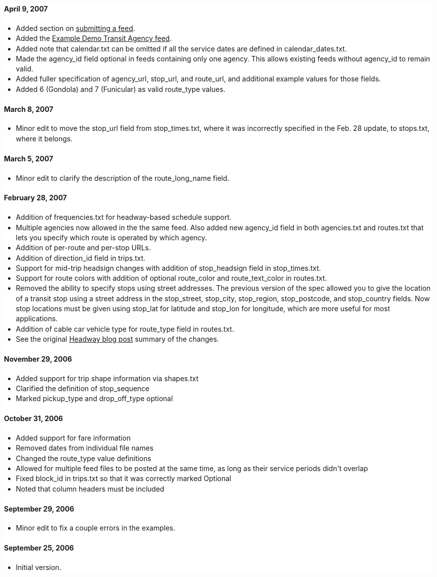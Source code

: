 #### April 9, 2007

* Added section on [submitting a feed](https://developers.google.com/transit/google-transit#SubmitFeedToGoogle).
* Added the [Example Demo Transit Agency feed](https://developers.google.com/transit/gtfs/examples/gtfs-feed).
* Added note that calendar.txt can be omitted if all the service dates are defined in calendar_dates.txt.
* Made the agency_id field optional in feeds containing only one agency. This allows existing feeds without agency_id to remain valid.
* Added fuller specification of agency_url, stop_url, and route_url, and additional example values for those fields.
* Added 6 (Gondola) and 7 (Funicular) as valid route_type values.

#### March 8, 2007

* Minor edit to move the stop_url field from stop_times.txt, where it was incorrectly specified in the Feb. 28 update, to stops.txt, where it belongs.

#### March 5, 2007

* Minor edit to clarify the description of the route_long_name field.

#### February 28, 2007

* Addition of frequencies.txt for headway-based schedule support.
* Multiple agencies now allowed in the the same feed. Also added new agency_id field in both agencies.txt and routes.txt that lets you specify which route is operated by which agency.
* Addition of per-route and per-stop URLs.
* Addition of direction_id field in trips.txt.
* Support for mid-trip headsign changes with addition of stop_headsign field in stop_times.txt.
* Support for route colors with addition of optional route_color and route_text_color in routes.txt.
* Removed the ability to specify stops using street addresses. The previous version of the spec allowed you to give the location of a transit stop using a street address in the stop_street, stop_city, stop_region, stop_postcode, and stop_country fields. Now stop locations must be given using stop_lat for latitude and stop_lon for longitude, which are more useful for most applications.
* Addition of cable car vehicle type for route_type field in routes.txt.
* See the original [Headway blog post](http://headwayblog.com/2007/03/02/google-feed-spec-update-2007-02/) summary of the changes.

#### November 29, 2006

* Added support for trip shape information via shapes.txt
* Clarified the definition of stop_sequence
* Marked pickup_type and drop_off_type optional

#### October 31, 2006

* Added support for fare information
* Removed dates from individual file names
* Changed the route_type value definitions
* Allowed for multiple feed files to be posted at the same time, as long as their service periods didn't overlap
* Fixed block_id in trips.txt so that it was correctly marked Optional
* Noted that column headers must be included

#### September 29, 2006

* Minor edit to fix a couple errors in the examples.

#### September 25, 2006

* Initial version.